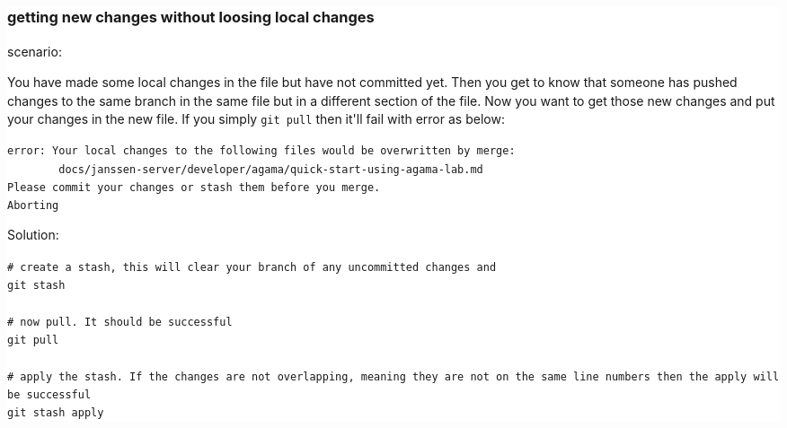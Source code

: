 ### getting new changes without loosing local changes

scenario:

You have made some local changes in the file but have not committed yet. Then you get to know that someone has pushed changes to the same branch in the same file but in a different section of the file. Now you want to get those new changes and put your changes in the new file. If you simply `git pull` then it'll fail with error as below:

```
error: Your local changes to the following files would be overwritten by merge:
        docs/janssen-server/developer/agama/quick-start-using-agama-lab.md
Please commit your changes or stash them before you merge.
Aborting
```

Solution:

```
# create a stash, this will clear your branch of any uncommitted changes and 
git stash

# now pull. It should be successful
git pull

# apply the stash. If the changes are not overlapping, meaning they are not on the same line numbers then the apply will be successful
git stash apply

```
